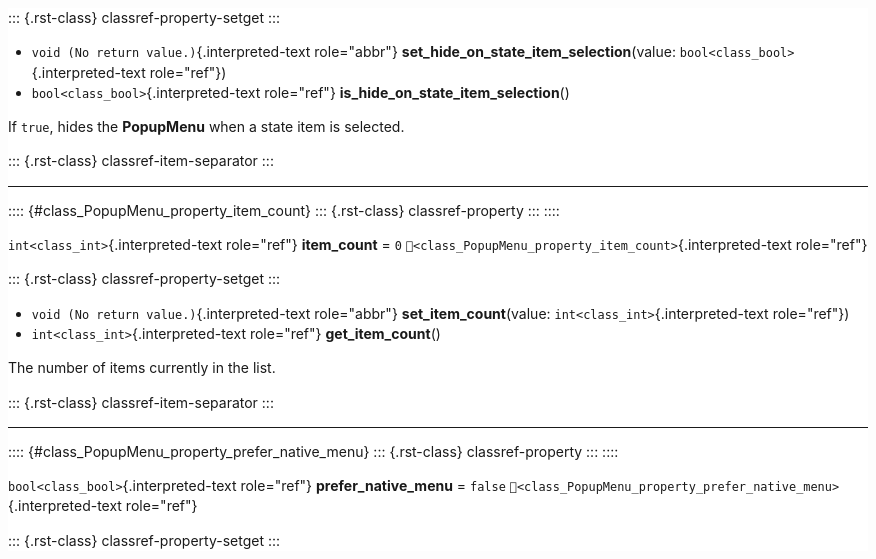 ::: {.rst-class}
classref-property-setget
:::

- `void (No return value.)`{.interpreted-text role="abbr"}
  **set_hide_on_state_item_selection**(value:
  `bool<class_bool>`{.interpreted-text role="ref"})
- `bool<class_bool>`{.interpreted-text role="ref"}
  **is_hide_on_state_item_selection**()

If `true`, hides the **PopupMenu** when a state item is selected.

::: {.rst-class}
classref-item-separator
:::

------------------------------------------------------------------------

:::: {#class_PopupMenu_property_item_count}
::: {.rst-class}
classref-property
:::
::::

`int<class_int>`{.interpreted-text role="ref"} **item_count** = `0`
`🔗<class_PopupMenu_property_item_count>`{.interpreted-text role="ref"}

::: {.rst-class}
classref-property-setget
:::

- `void (No return value.)`{.interpreted-text role="abbr"}
  **set_item_count**(value: `int<class_int>`{.interpreted-text
  role="ref"})
- `int<class_int>`{.interpreted-text role="ref"} **get_item_count**()

The number of items currently in the list.

::: {.rst-class}
classref-item-separator
:::

------------------------------------------------------------------------

:::: {#class_PopupMenu_property_prefer_native_menu}
::: {.rst-class}
classref-property
:::
::::

`bool<class_bool>`{.interpreted-text role="ref"} **prefer_native_menu**
= `false`
`🔗<class_PopupMenu_property_prefer_native_menu>`{.interpreted-text
role="ref"}

::: {.rst-class}
classref-property-setget
:::
